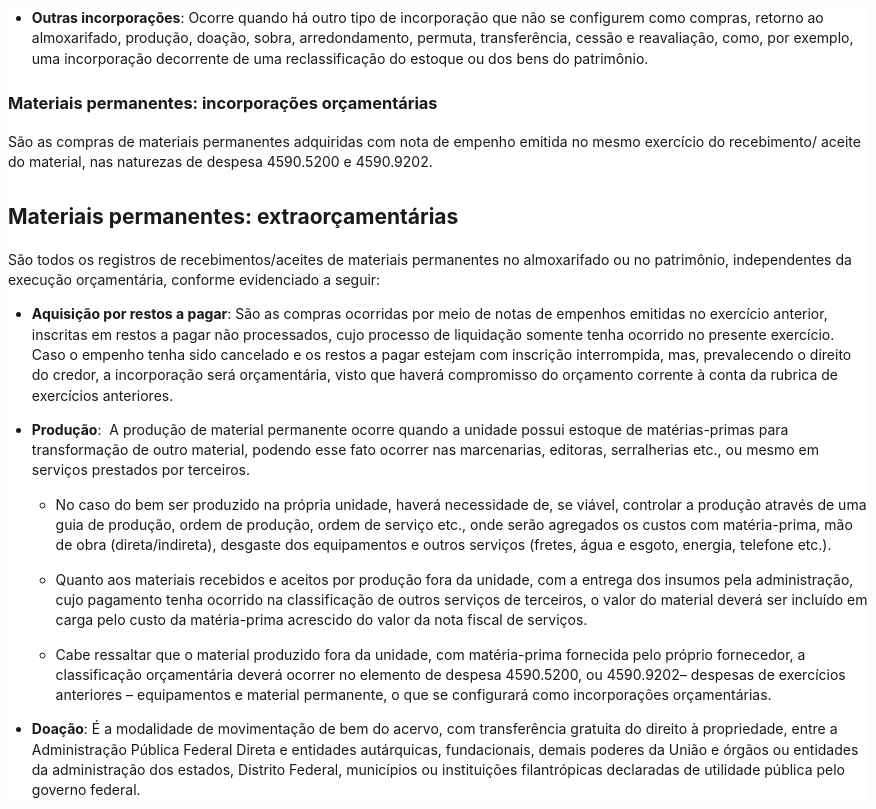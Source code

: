 -   **Outras incorporações**: Ocorre quando há outro tipo de incorporação que
    não se configurem como compras, retorno ao almoxarifado, produção, doação,
    sobra, arredondamento, permuta, transferência, cessão e reavaliação, como,
    por exemplo, uma incorporação decorrente de uma reclassificação do estoque
    ou dos bens do patrimônio.

### Materiais permanentes: incorporações orçamentárias

São as compras de materiais permanentes adquiridas com nota de empenho emitida
no mesmo exercício do recebimento/ aceite do material, nas naturezas de despesa
4590.5200 e 4590.9202.

Materiais permanentes: extraorçamentárias
-----------------------------------------

São todos os registros de recebimentos/aceites de materiais permanentes no
almoxarifado ou no patrimônio, independentes da execução orçamentária, conforme
evidenciado a seguir:

-   **Aquisição por restos a pagar**: São as compras ocorridas por meio de notas
    de empenhos emitidas no exercício anterior, inscritas em restos a pagar não
    processados, cujo processo de liquidação somente tenha ocorrido no presente
    exercício. Caso o empenho tenha sido cancelado e os restos a pagar estejam
    com inscrição interrompida, mas, prevalecendo o direito do credor, a
    incorporação será orçamentária, visto que haverá compromisso do orçamento
    corrente à conta da rubrica de exercícios anteriores.

-   **Produção**:  A produção de material permanente ocorre quando a unidade
    possui estoque de matérias-primas para transformação de outro material,
    podendo esse fato ocorrer nas marcenarias, editoras, serralherias etc., ou
    mesmo em serviços prestados por terceiros.

    -   No caso do bem ser produzido na própria unidade, haverá necessidade de,
        se viável, controlar a produção através de uma guia de produção, ordem
        de produção, ordem de serviço etc., onde serão agregados os custos com
        matéria-prima, mão de obra (direta/indireta), desgaste dos equipamentos
        e outros serviços (fretes, água e esgoto, energia, telefone etc.).

    -   Quanto aos materiais recebidos e aceitos por produção fora da unidade,
        com a entrega dos insumos pela administração, cujo pagamento tenha
        ocorrido na classificação de outros serviços de terceiros, o valor do
        material deverá ser incluído em carga pelo custo da matéria-prima
        acrescido do valor da nota fiscal de serviços.

    -   Cabe ressaltar que o material produzido fora da unidade, com
        matéria-prima fornecida pelo próprio fornecedor, a classificação
        orçamentária deverá ocorrer no elemento de despesa 4590.5200, ou
        4590.9202– despesas de exercícios anteriores – equipamentos e material
        permanente, o que se configurará como incorporações orçamentárias.

-   **Doação**: É a modalidade de movimentação de bem do acervo, com
    transferência gratuita do direito à propriedade, entre a Administração
    Pública Federal Direta e entidades autárquicas, fundacionais, demais poderes
    da União e órgãos ou entidades da administração dos estados, Distrito
    Federal, municípios ou instituições filantrópicas declaradas de utilidade
    pública pelo governo federal.
